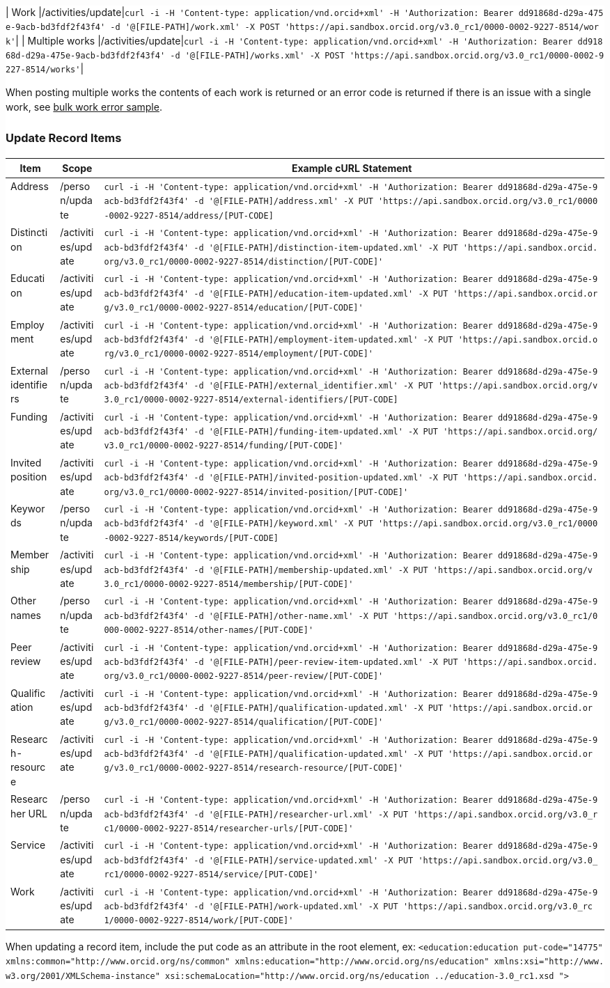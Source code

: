 | Work  |/activities/update|```curl -i -H 'Content-type: application/vnd.orcid+xml' -H 'Authorization: Bearer dd91868d-d29a-475e-9acb-bd3fdf2f43f4' -d '@[FILE-PATH]/work.xml' -X POST 'https://api.sandbox.orcid.org/v3.0_rc1/0000-0002-9227-8514/work'```|
| Multiple works |/activities/update|```curl -i -H 'Content-type: application/vnd.orcid+xml' -H 'Authorization: Bearer dd91868d-d29a-475e-9acb-bd3fdf2f43f4' -d '@[FILE-PATH]/works.xml' -X POST 'https://api.sandbox.orcid.org/v3.0_rc1/0000-0002-9227-8514/works'```|

When posting multiple works the contents of each work is returned or an error code is returned if there is an issue with a single work, see [bulk work error sample](https://github.com/ORCID/ORCID-Source/blob/master/orcid-model/src/main/resources/record_3.0_rc1/samples/read_samples/bulk-work-error.xml).

### Update Record Items
|Item  |Scope  | Example cURL Statement  |
|------|----------------|---------------------|
| Address	|/person/update       |```curl -i -H 'Content-type: application/vnd.orcid+xml' -H 'Authorization: Bearer dd91868d-d29a-475e-9acb-bd3fdf2f43f4' -d '@[FILE-PATH]/address.xml' -X PUT 'https://api.sandbox.orcid.org/v3.0_rc1/0000-0002-9227-8514/address/[PUT-CODE]```|
| Distinction |/activities/update  |```curl -i -H 'Content-type: application/vnd.orcid+xml' -H 'Authorization: Bearer dd91868d-d29a-475e-9acb-bd3fdf2f43f4' -d '@[FILE-PATH]/distinction-item-updated.xml' -X PUT 'https://api.sandbox.orcid.org/v3.0_rc1/0000-0002-9227-8514/distinction/[PUT-CODE]' ```|
| Education  |/activities/update  |```curl -i -H 'Content-type: application/vnd.orcid+xml' -H 'Authorization: Bearer dd91868d-d29a-475e-9acb-bd3fdf2f43f4' -d '@[FILE-PATH]/education-item-updated.xml' -X PUT 'https://api.sandbox.orcid.org/v3.0_rc1/0000-0002-9227-8514/education/[PUT-CODE]' ```|
| Employment |  /activities/update  |```curl -i -H 'Content-type: application/vnd.orcid+xml' -H 'Authorization: Bearer dd91868d-d29a-475e-9acb-bd3fdf2f43f4' -d '@[FILE-PATH]/employment-item-updated.xml' -X PUT 'https://api.sandbox.orcid.org/v3.0_rc1/0000-0002-9227-8514/employment/[PUT-CODE]' ```|
| External identifiers	|/person/update            |```curl -i -H 'Content-type: application/vnd.orcid+xml' -H 'Authorization: Bearer dd91868d-d29a-475e-9acb-bd3fdf2f43f4' -d '@[FILE-PATH]/external_identifier.xml' -X PUT 'https://api.sandbox.orcid.org/v3.0_rc1/0000-0002-9227-8514/external-identifiers/[PUT-CODE]```|
| Funding  |/activities/update  |```curl -i -H 'Content-type: application/vnd.orcid+xml' -H 'Authorization: Bearer dd91868d-d29a-475e-9acb-bd3fdf2f43f4' -d '@[FILE-PATH]/funding-item-updated.xml' -X PUT 'https://api.sandbox.orcid.org/v3.0_rc1/0000-0002-9227-8514/funding/[PUT-CODE]'```|
| Invited position  |/activities/update  |```curl -i -H 'Content-type: application/vnd.orcid+xml' -H 'Authorization: Bearer dd91868d-d29a-475e-9acb-bd3fdf2f43f4' -d '@[FILE-PATH]/invited-position-updated.xml' -X PUT 'https://api.sandbox.orcid.org/v3.0_rc1/0000-0002-9227-8514/invited-position/[PUT-CODE]'```|
| Keywords     	|/person/update            |```curl -i -H 'Content-type: application/vnd.orcid+xml' -H 'Authorization: Bearer dd91868d-d29a-475e-9acb-bd3fdf2f43f4' -d '@[FILE-PATH]/keyword.xml' -X PUT 'https://api.sandbox.orcid.org/v3.0_rc1/0000-0002-9227-8514/keywords/[PUT-CODE]```|
| Membership  |/activities/update  |```curl -i -H 'Content-type: application/vnd.orcid+xml' -H 'Authorization: Bearer dd91868d-d29a-475e-9acb-bd3fdf2f43f4' -d '@[FILE-PATH]/membership-updated.xml' -X PUT 'https://api.sandbox.orcid.org/v3.0_rc1/0000-0002-9227-8514/membership/[PUT-CODE]'```|
| Other names  |/person/update|```curl -i -H 'Content-type: application/vnd.orcid+xml' -H 'Authorization: Bearer dd91868d-d29a-475e-9acb-bd3fdf2f43f4' -d '@[FILE-PATH]/other-name.xml' -X PUT 'https://api.sandbox.orcid.org/v3.0_rc1/0000-0002-9227-8514/other-names/[PUT-CODE]'```|
| Peer review  |/activities/update|```curl -i -H 'Content-type: application/vnd.orcid+xml' -H 'Authorization: Bearer dd91868d-d29a-475e-9acb-bd3fdf2f43f4' -d '@[FILE-PATH]/peer-review-item-updated.xml' -X PUT 'https://api.sandbox.orcid.org/v3.0_rc1/0000-0002-9227-8514/peer-review/[PUT-CODE]'```|
| Qualification  |/activities/update|```curl -i -H 'Content-type: application/vnd.orcid+xml' -H 'Authorization: Bearer dd91868d-d29a-475e-9acb-bd3fdf2f43f4' -d '@[FILE-PATH]/qualification-updated.xml' -X PUT 'https://api.sandbox.orcid.org/v3.0_rc1/0000-0002-9227-8514/qualification/[PUT-CODE]'```|
| Research-resource  |/activities/update|```curl -i -H 'Content-type: application/vnd.orcid+xml' -H 'Authorization: Bearer dd91868d-d29a-475e-9acb-bd3fdf2f43f4' -d '@[FILE-PATH]/qualification-updated.xml' -X PUT 'https://api.sandbox.orcid.org/v3.0_rc1/0000-0002-9227-8514/research-resource/[PUT-CODE]'```|
| Researcher URL  |/person/update|```curl -i -H 'Content-type: application/vnd.orcid+xml' -H 'Authorization: Bearer dd91868d-d29a-475e-9acb-bd3fdf2f43f4' -d '@[FILE-PATH]/researcher-url.xml' -X PUT 'https://api.sandbox.orcid.org/v3.0_rc1/0000-0002-9227-8514/researcher-urls/[PUT-CODE]'```|
| Service  |/activities/update|```curl -i -H 'Content-type: application/vnd.orcid+xml' -H 'Authorization: Bearer dd91868d-d29a-475e-9acb-bd3fdf2f43f4' -d '@[FILE-PATH]/service-updated.xml' -X PUT 'https://api.sandbox.orcid.org/v3.0_rc1/0000-0002-9227-8514/service/[PUT-CODE]'```|
| Work  |/activities/update|```curl -i -H 'Content-type: application/vnd.orcid+xml' -H 'Authorization: Bearer dd91868d-d29a-475e-9acb-bd3fdf2f43f4' -d '@[FILE-PATH]/work-updated.xml' -X PUT 'https://api.sandbox.orcid.org/v3.0_rc1/0000-0002-9227-8514/work/[PUT-CODE]'```|

When updating a record item, include the put code as an attribute in the root element, ex: ```<education:education put-code="14775" xmlns:common="http://www.orcid.org/ns/common" xmlns:education="http://www.orcid.org/ns/education" xmlns:xsi="http://www.w3.org/2001/XMLSchema-instance" xsi:schemaLocation="http://www.orcid.org/ns/education ../education-3.0_rc1.xsd ">```
